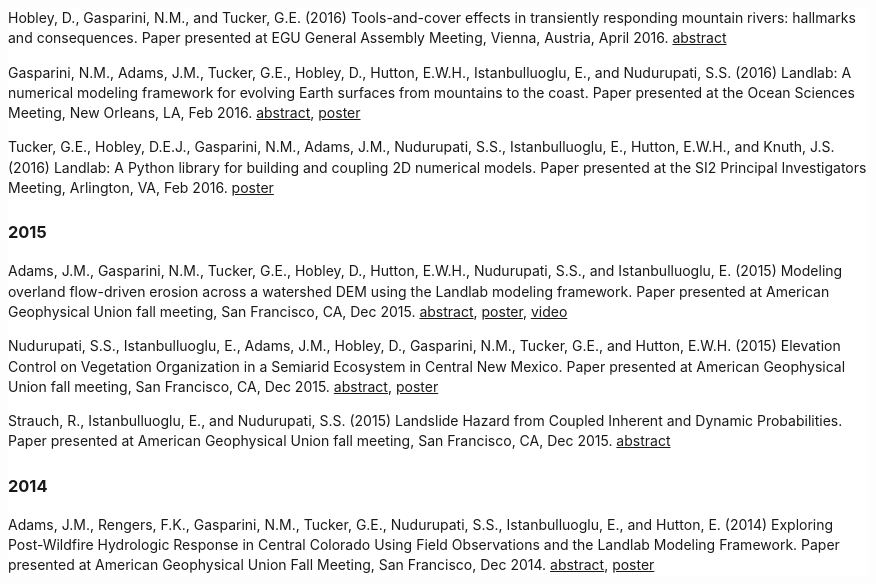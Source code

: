 Hobley, D., Gasparini, N.M., and Tucker, G.E. (2016) Tools-and-cover
effects in transiently responding mountain rivers: hallmarks and
consequences. Paper presented at EGU General Assembly Meeting, Vienna,
Austria, April 2016.
[abstract](https://meetingorganizer.copernicus.org/EGU2016/EGU2016-9889.pdf)

Gasparini, N.M., Adams, J.M., Tucker, G.E., Hobley, D., Hutton, E.W.H.,
Istanbulluoglu, E., and Nudurupati, S.S. (2016) Landlab: A numerical
modeling framework for evolving Earth surfaces from mountains to the
coast. Paper presented at the Ocean Sciences Meeting, New Orleans, LA,
Feb 2016.
[abstract](https://agu.confex.com/agu/os16/meetingapp.cgi/Paper/87020),
[poster](https://doi.org/10.6084/m9.figshare.27050023.v1)

Tucker, G.E., Hobley, D.E.J., Gasparini, N.M., Adams, J.M., Nudurupati,
S.S., Istanbulluoglu, E., Hutton, E.W.H., and Knuth, J.S. (2016)
Landlab: A Python library for building and coupling 2D numerical models.
Paper presented at the SI2 Principal Investigators Meeting, Arlington,
VA, Feb 2016.
[poster](https://doi.org/10.6084/m9.figshare.27049726.v1)

### 2015

Adams, J.M., Gasparini, N.M., Tucker, G.E., Hobley, D., Hutton, E.W.H.,
Nudurupati, S.S., and Istanbulluoglu, E. (2015) Modeling overland
flow-driven erosion across a watershed DEM using the Landlab modeling
framework. Paper presented at American Geophysical Union fall meeting,
San Francisco, CA, Dec 2015.
[abstract](https://agu.confex.com/agu/fm15/meetingapp.cgi/Paper/75514),
[poster](https://doi.org/10.6084/m9.figshare.27049258.v1),
[video](https://www.youtube.com/watch?v=4Ltr6HRUrQI)

Nudurupati, S.S., Istanbulluoglu, E., Adams, J.M., Hobley, D.,
Gasparini, N.M., Tucker, G.E., and Hutton, E.W.H. (2015) Elevation
Control on Vegetation Organization in a Semiarid Ecosystem in Central
New Mexico. Paper presented at American Geophysical Union fall meeting,
San Francisco, CA, Dec 2015.
[abstract](https://agu.confex.com/agu/fm15/meetingapp.cgi/Paper/80794),
[poster](https://doi.org/10.6084/m9.figshare.27049396.v1)

Strauch, R., Istanbulluoglu, E., and Nudurupati, S.S. (2015) Landslide
Hazard from Coupled Inherent and Dynamic Probabilities. Paper presented
at American Geophysical Union fall meeting, San Francisco, CA, Dec 2015.
[abstract](https://agu.confex.com/agu/fm15/meetingapp.cgi/Paper/85607)

### 2014

Adams, J.M., Rengers, F.K., Gasparini, N.M., Tucker, G.E., Nudurupati,
S.S., Istanbulluoglu, E., and Hutton, E. (2014) Exploring Post-Wildfire
Hydrologic Response in Central Colorado Using Field Observations and the
Landlab Modeling Framework. Paper presented at American Geophysical
Union Fall Meeting, San Francisco, Dec 2014.
[abstract](https://abstractsearch.agu.org/meetings/2014/FM/EP51E-3562.html),
[poster](https://doi.org/10.6084/m9.figshare.27050089.v1)
